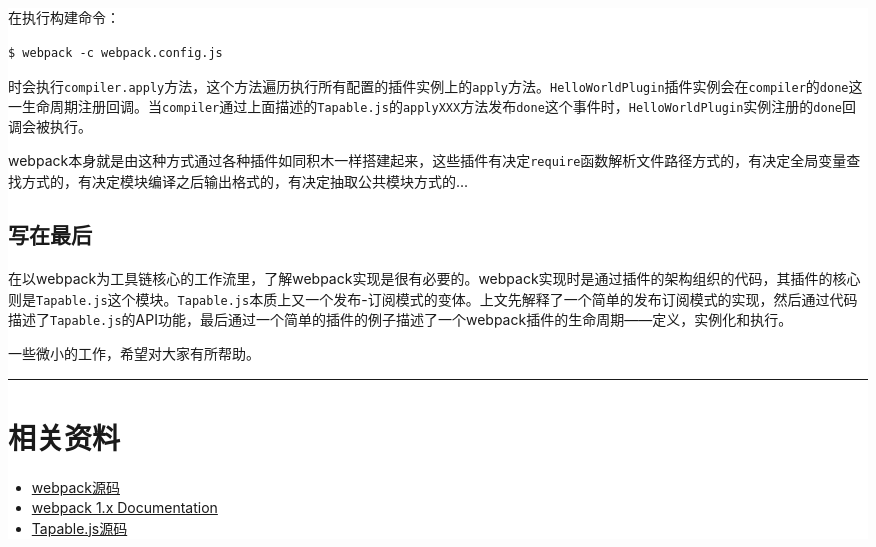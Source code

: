 在执行构建命令：
```shell
$ webpack -c webpack.config.js
```
时会执行`compiler.apply`方法，这个方法遍历执行所有配置的插件实例上的`apply`方法。`HelloWorldPlugin`插件实例会在`compiler`的`done`这一生命周期注册回调。当`compiler`通过上面描述的`Tapable.js`的`applyXXX`方法发布`done`这个事件时，`HelloWorldPlugin`实例注册的`done`回调会被执行。

webpack本身就是由这种方式通过各种插件如同积木一样搭建起来，这些插件有决定`require`函数解析文件路径方式的，有决定全局变量查找方式的，有决定模块编译之后输出格式的，有决定抽取公共模块方式的...

## 写在最后

在以webpack为工具链核心的工作流里，了解webpack实现是很有必要的。webpack实现时是通过插件的架构组织的代码，其插件的核心则是`Tapable.js`这个模块。`Tapable.js`本质上又一个发布-订阅模式的变体。上文先解释了一个简单的发布订阅模式的实现，然后通过代码描述了`Tapable.js`的API功能，最后通过一个简单的插件的例子描述了一个webpack插件的生命周期——定义，实例化和执行。

一些微小的工作，希望对大家有所帮助。

----

# 相关资料
- [webpack源码](https://github.com/webpack/webpack/tree/webpack-1)
- [webpack 1.x Documentation](http://webpack.github.io/docs/)
- [Tapable.js源码](https://github.com/webpack/tapable/tree/v0.1.9)
